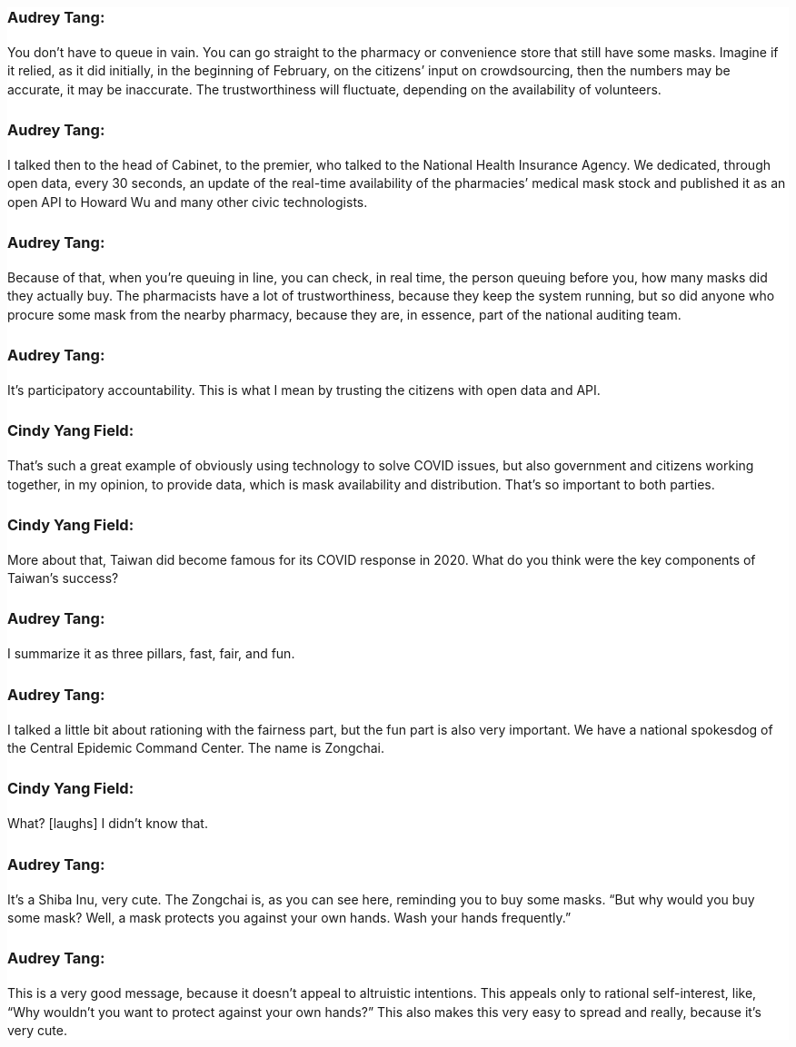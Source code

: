### Audrey Tang:
You don’t have to queue in vain. You can go straight to the pharmacy or convenience store that still have some masks. Imagine if it relied, as it did initially, in the beginning of February, on the citizens’ input on crowdsourcing, then the numbers may be accurate, it may be inaccurate. The trustworthiness will fluctuate, depending on the availability of volunteers.

### Audrey Tang:
I talked then to the head of Cabinet, to the premier, who talked to the National Health Insurance Agency. We dedicated, through open data, every 30 seconds, an update of the real-time availability of the pharmacies’ medical mask stock and published it as an open API to Howard Wu and many other civic technologists.

### Audrey Tang:
Because of that, when you’re queuing in line, you can check, in real time, the person queuing before you, how many masks did they actually buy. The pharmacists have a lot of trustworthiness, because they keep the system running, but so did anyone who procure some mask from the nearby pharmacy, because they are, in essence, part of the national auditing team.

### Audrey Tang:
It’s participatory accountability. This is what I mean by trusting the citizens with open data and API.

### Cindy Yang Field:
That’s such a great example of obviously using technology to solve COVID issues, but also government and citizens working together, in my opinion, to provide data, which is mask availability and distribution. That’s so important to both parties.

### Cindy Yang Field:
More about that, Taiwan did become famous for its COVID response in 2020. What do you think were the key components of Taiwan’s success?

### Audrey Tang:
I summarize it as three pillars, fast, fair, and fun.

### Audrey Tang:
I talked a little bit about rationing with the fairness part, but the fun part is also very important. We have a national spokesdog of the Central Epidemic Command Center. The name is Zongchai.

### Cindy Yang Field:
What? \[laughs\] I didn’t know that.

### Audrey Tang:
It’s a Shiba Inu, very cute. The Zongchai is, as you can see here, reminding you to buy some masks. “But why would you buy some mask? Well, a mask protects you against your own hands. Wash your hands frequently.”

### Audrey Tang:
This is a very good message, because it doesn’t appeal to altruistic intentions. This appeals only to rational self-interest, like, “Why wouldn’t you want to protect against your own hands?” This also makes this very easy to spread and really, because it’s very cute.
